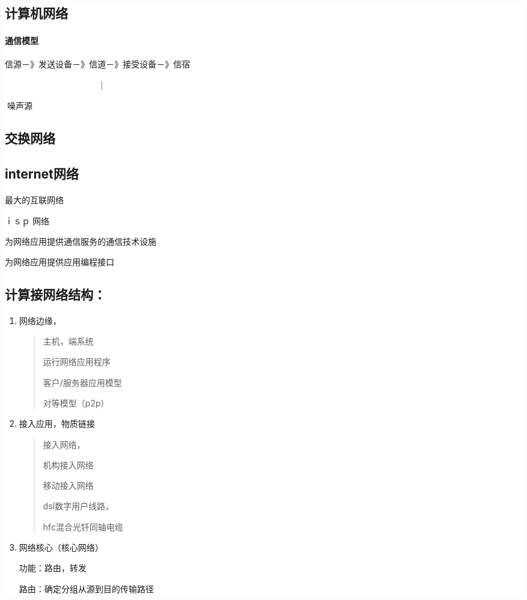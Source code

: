 ## 计算机网络

#### 通信模型

信源－》发送设备－》信道－》接受设备－》信宿

　　　　　　　　　　　｜

​                                      噪声源

## 交换网络



## internet网络

最大的互联网络

ｉｓｐ 网络

为网络应用提供通信服务的通信技术设施

为网络应用提供应用编程接口

## 计算接网络结构：

1. 网络边缘，

   > 主机，端系统
   >
   > 运行网络应用程序
   >
   > 客户/服务器应用模型
   >
   > 对等模型（p2p）

2. 接入应用，物质链接

   > 接入网络，
   >
   > 机构接入网络
   >
   > 移动接入网络
   >
   > dsl数字用户线路，
   >
   > hfc混合光钎同轴电缆
   >
   > 

3. 网络核心（核心网络）

   功能：路由，转发

   路由：确定分组从源到目的传输路径
